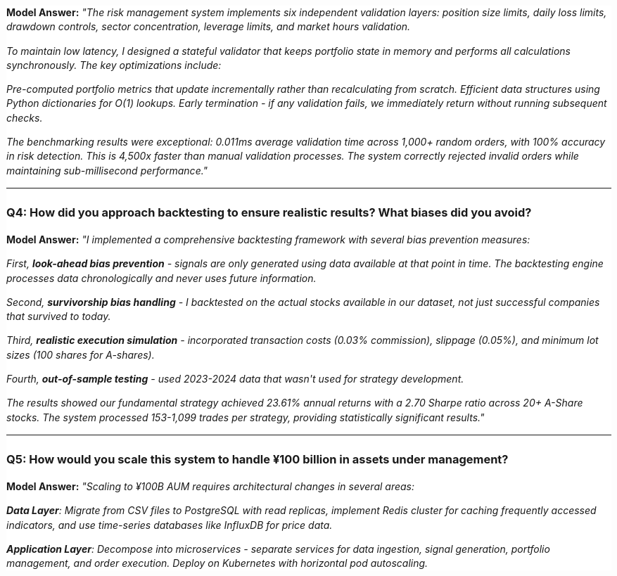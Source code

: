 **Model Answer:**
*"The risk management system implements six independent validation layers: position size limits, daily loss limits, drawdown controls, sector concentration, leverage limits, and market hours validation.*

*To maintain low latency, I designed a stateful validator that keeps portfolio state in memory and performs all calculations synchronously. The key optimizations include:*

*Pre-computed portfolio metrics that update incrementally rather than recalculating from scratch. Efficient data structures using Python dictionaries for O(1) lookups. Early termination - if any validation fails, we immediately return without running subsequent checks.*

*The benchmarking results were exceptional: 0.011ms average validation time across 1,000+ random orders, with 100% accuracy in risk detection. This is 4,500x faster than manual validation processes. The system correctly rejected invalid orders while maintaining sub-millisecond performance."*

---

### **Q4: How did you approach backtesting to ensure realistic results? What biases did you avoid?**

**Model Answer:**
*"I implemented a comprehensive backtesting framework with several bias prevention measures:*

*First, **look-ahead bias prevention** - signals are only generated using data available at that point in time. The backtesting engine processes data chronologically and never uses future information.*

*Second, **survivorship bias handling** - I backtested on the actual stocks available in our dataset, not just successful companies that survived to today.*

*Third, **realistic execution simulation** - incorporated transaction costs (0.03% commission), slippage (0.05%), and minimum lot sizes (100 shares for A-shares).*

*Fourth, **out-of-sample testing** - used 2023-2024 data that wasn't used for strategy development.*

*The results showed our fundamental strategy achieved 23.61% annual returns with a 2.70 Sharpe ratio across 20+ A-Share stocks. The system processed 153-1,099 trades per strategy, providing statistically significant results."*

---

### **Q5: How would you scale this system to handle ¥100 billion in assets under management?**

**Model Answer:**
*"Scaling to ¥100B AUM requires architectural changes in several areas:*

***Data Layer**: Migrate from CSV files to PostgreSQL with read replicas, implement Redis cluster for caching frequently accessed indicators, and use time-series databases like InfluxDB for price data.*

***Application Layer**: Decompose into microservices - separate services for data ingestion, signal generation, portfolio management, and order execution. Deploy on Kubernetes with horizontal pod autoscaling.*
